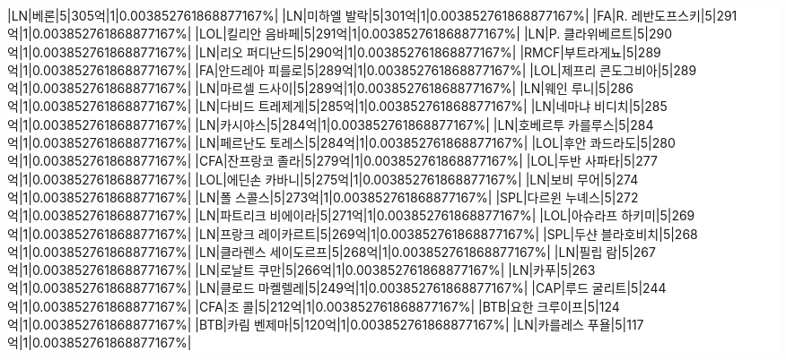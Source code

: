 |LN|베론|5|305억|1|0.003852761868877167%|
|LN|미하엘 발락|5|301억|1|0.003852761868877167%|
|FA|R. 레반도프스키|5|291억|1|0.003852761868877167%|
|LOL|킬리안 음바페|5|291억|1|0.003852761868877167%|
|LN|P. 클라위베르트|5|290억|1|0.003852761868877167%|
|LN|리오 퍼디난드|5|290억|1|0.003852761868877167%|
|RMCF|부트라게뇨|5|289억|1|0.003852761868877167%|
|FA|안드레아 피를로|5|289억|1|0.003852761868877167%|
|LOL|제프리 콘도그비아|5|289억|1|0.003852761868877167%|
|LN|마르셀 드사이|5|289억|1|0.003852761868877167%|
|LN|웨인 루니|5|286억|1|0.003852761868877167%|
|LN|다비드 트레제게|5|285억|1|0.003852761868877167%|
|LN|네마냐 비디치|5|285억|1|0.003852761868877167%|
|LN|카시야스|5|284억|1|0.003852761868877167%|
|LN|호베르투 카를루스|5|284억|1|0.003852761868877167%|
|LN|페르난도 토레스|5|284억|1|0.003852761868877167%|
|LOL|후안 콰드라도|5|280억|1|0.003852761868877167%|
|CFA|잔프랑코 졸라|5|279억|1|0.003852761868877167%|
|LOL|두반 사파타|5|277억|1|0.003852761868877167%|
|LOL|에딘손 카바니|5|275억|1|0.003852761868877167%|
|LN|보비 무어|5|274억|1|0.003852761868877167%|
|LN|폴 스콜스|5|273억|1|0.003852761868877167%|
|SPL|다르윈 누녜스|5|272억|1|0.003852761868877167%|
|LN|파트리크 비에이라|5|271억|1|0.003852761868877167%|
|LOL|아슈라프 하키미|5|269억|1|0.003852761868877167%|
|LN|프랑크 레이카르트|5|269억|1|0.003852761868877167%|
|SPL|두샨 블라호비치|5|268억|1|0.003852761868877167%|
|LN|클라렌스 세이도르프|5|268억|1|0.003852761868877167%|
|LN|필립 람|5|267억|1|0.003852761868877167%|
|LN|로날트 쿠만|5|266억|1|0.003852761868877167%|
|LN|카푸|5|263억|1|0.003852761868877167%|
|LN|클로드 마켈렐레|5|249억|1|0.003852761868877167%|
|CAP|루드 굴리트|5|244억|1|0.003852761868877167%|
|CFA|조 콜|5|212억|1|0.003852761868877167%|
|BTB|요한 크루이프|5|124억|1|0.003852761868877167%|
|BTB|카림 벤제마|5|120억|1|0.003852761868877167%|
|LN|카를레스 푸욜|5|117억|1|0.003852761868877167%|